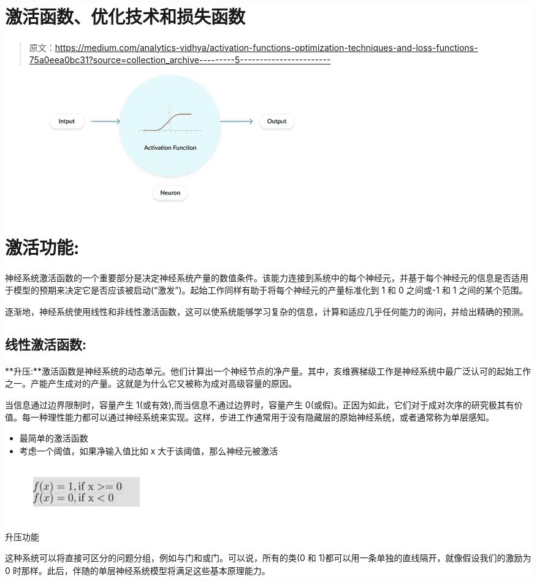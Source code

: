 # 激活函数、优化技术和损失函数

> 原文：<https://medium.com/analytics-vidhya/activation-functions-optimization-techniques-and-loss-functions-75a0eea0bc31?source=collection_archive---------5----------------------->

![](img/1a4d921ae6a453cf3865e9b06409db4c.png)

# 激活功能:

神经系统激活函数的一个重要部分是决定神经系统产量的数值条件。该能力连接到系统中的每个神经元，并基于每个神经元的信息是否适用于模型的预期来决定它是否应该被启动(“激发”)。起始工作同样有助于将每个神经元的产量标准化到 1 和 0 之间或-1 和 1 之间的某个范围。

逐渐地，神经系统使用线性和非线性激活函数，这可以使系统能够学习复杂的信息，计算和适应几乎任何能力的询问，并给出精确的预测。

## 线性激活函数:

**升压:**激活函数是神经系统的动态单元。他们计算出一个神经节点的净产量。其中，亥维赛梯级工作是神经系统中最广泛认可的起始工作之一。产能产生成对的产量。这就是为什么它又被称为成对高级容量的原因。

当信息通过边界限制时，容量产生 1(或有效),而当信息不通过边界时，容量产生 0(或假)。正因为如此，它们对于成对次序的研究极其有价值。每一种理性能力都可以通过神经系统来实现。这样，步进工作通常用于没有隐藏层的原始神经系统，或者通常称为单层感知。

*   最简单的激活函数
*   考虑一个阈值，如果净输入值比如 x 大于该阈值，那么神经元被激活

![](img/aae31d9077a29f27f6d8de1075e7ddcb.png)

升压功能

这种系统可以将直接可区分的问题分组，例如与门和或门。可以说，所有的类(0 和 1)都可以用一条单独的直线隔开，就像假设我们的激励为 0 时那样。此后，伴随的单层神经系统模型将满足这些基本原理能力。
